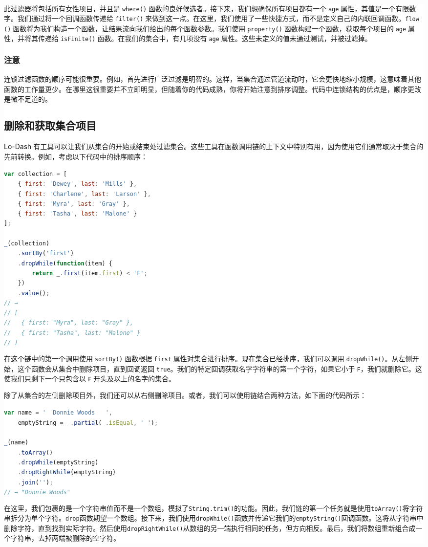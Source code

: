 此过滤器将包括所有女性项目，并且是 `where()` 函数的良好候选者。接下来，我们想确保所有项目都有一个 `age` 属性，其值是一个有限数字。我们通过将一个回调函数传递给 `filter()` 来做到这一点。在这里，我们使用了一些快捷方式，而不是定义自己的内联回调函数。`flow()` 函数将为我们构造一个函数，让结果流向我们给出的每个函数参数。我们使用 `property()` 函数构建一个函数，获取每个项目的 `age` 属性，并将其传递给 `isFinite()` 函数。在我们的集合中，有几项没有 `age` 属性。这些未定义的值未通过测试，并被过滤掉。

### 注意

连锁过滤函数的顺序可能很重要。例如，首先进行广泛过滤是明智的。这样，当集合通过管道流动时，它会更快地缩小规模，这意味着其他函数的工作量更少。在哪里这很重要并不立即明显，但随着你的代码成熟，你将开始注意到排序调整。代码中连锁结构的优点是，顺序更改是微不足道的。

## 删除和获取集合项目

Lo-Dash 有工具可以让我们从集合的开始或结束处过滤集合。这些工具在函数调用链的上下文中特别有用，因为使用它们通常取决于集合的先前转换。例如，考虑以下代码中的排序顺序：

```js
var collection = [
    { first: 'Dewey', last: 'Mills' },
    { first: 'Charlene', last: 'Larson' },
    { first: 'Myra', last: 'Gray' },
    { first: 'Tasha', last: 'Malone' }
];

_(collection)
    .sortBy('first')
    .dropWhile(function(item) {
        return _.first(item.first) < 'F';
    })
    .value();
// → 
// [
//   { first: "Myra", last: "Gray" },
//   { first: "Tasha", last: "Malone" }
// ]
```

在这个链中的第一个调用使用 `sortBy()` 函数根据 `first` 属性对集合进行排序。现在集合已经排序，我们可以调用 `dropWhile()`。从左侧开始，这个函数会从集合中删除项目，直到回调返回 `true`。我们的特定回调获取名字字符串的第一个字符，如果它小于 `F`，我们就删除它。这使我们只剩下一个只包含以 `F` 开头及以上的名字的集合。

除了从集合的左侧删除项目外，我们还可以从右侧删除项目。或者，我们可以使用链结合两种方法，如下面的代码所示：

```js
var name = '  Donnie Woods   ',
    emptyString = _.partial(_.isEqual, ' ');

_(name)
    .toArray()
    .dropWhile(emptyString)
    .dropRightWhile(emptyString)
    .join('');
// → "Donnie Woods"
```

在这里，我们包裹的是一个字符串值而不是一个数组，模拟了`String.trim()`的功能。因此，我们链的第一个任务就是使用`toArray()`将字符串拆分为单个字符。`drop`函数期望一个数组。接下来，我们使用`dropWhile()`函数并传递它我们的`emptyString()`回调函数。这将从字符串中删除字符，直到找到实际字符。然后使用`dropRightWhile()`从数组的另一端执行相同的任务，但方向相反。最后，我们将数组重新组合成一个字符串，去掉两端被删除的空字符。
